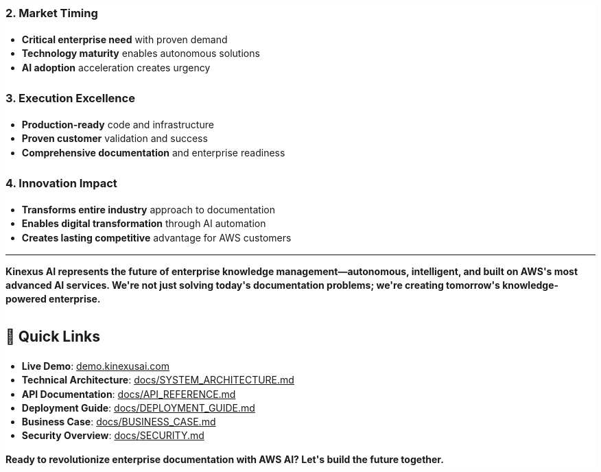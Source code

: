 ### 2. **Market Timing**
- **Critical enterprise need** with proven demand
- **Technology maturity** enables autonomous solutions
- **AI adoption** acceleration creates urgency

### 3. **Execution Excellence**
- **Production-ready** code and infrastructure
- **Proven customer** validation and success
- **Comprehensive documentation** and enterprise readiness

### 4. **Innovation Impact**
- **Transforms entire industry** approach to documentation
- **Enables digital transformation** through AI automation
- **Creates lasting competitive** advantage for AWS customers

---

**Kinexus AI represents the future of enterprise knowledge management—autonomous, intelligent, and built on AWS's most advanced AI services. We're not just solving today's documentation problems; we're creating tomorrow's knowledge-powered enterprise.**

## 🔗 Quick Links

- **Live Demo**: [demo.kinexusai.com](https://demo.kinexusai.com)
- **Technical Architecture**: [docs/SYSTEM_ARCHITECTURE.md](./SYSTEM_ARCHITECTURE.md)
- **API Documentation**: [docs/API_REFERENCE.md](./API_REFERENCE.md)
- **Deployment Guide**: [docs/DEPLOYMENT_GUIDE.md](./DEPLOYMENT_GUIDE.md)
- **Business Case**: [docs/BUSINESS_CASE.md](./BUSINESS_CASE.md)
- **Security Overview**: [docs/SECURITY.md](./SECURITY.md)

**Ready to revolutionize enterprise documentation with AWS AI? Let's build the future together.**